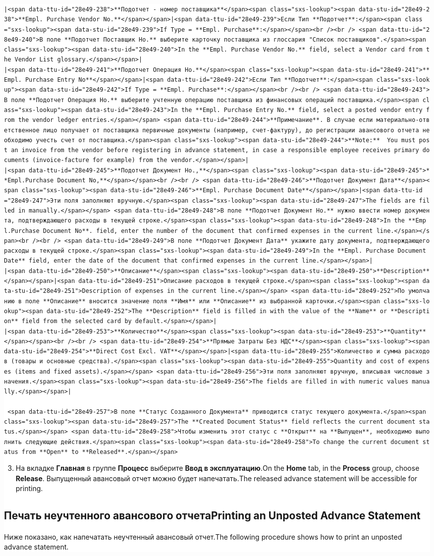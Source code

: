     |<span data-ttu-id="28e49-238">**Подотчет - номер поставщика**</span><span class="sxs-lookup"><span data-stu-id="28e49-238">**Empl. Purchase Vendor No.**</span></span>|<span data-ttu-id="28e49-239">Если Тип **Подотчет**:</span><span class="sxs-lookup"><span data-stu-id="28e49-239">If Type = **Empl. Purchase**:</span></span><br /><br /> <span data-ttu-id="28e49-240">В поле **Подотчет Поставщик Но.** выберите карточку поставщика из глоссария "Список поставщиков".</span><span class="sxs-lookup"><span data-stu-id="28e49-240">In the **Empl. Purchase Vendor No.** field, select a Vendor card from the Vendor List glossary.</span></span>|  
    |<span data-ttu-id="28e49-241">**Подотчет Операция Но.**</span><span class="sxs-lookup"><span data-stu-id="28e49-241">**Empl. Purchase Entry No**</span></span>|<span data-ttu-id="28e49-242">Если Тип **Подотчет**:</span><span class="sxs-lookup"><span data-stu-id="28e49-242">If Type = **Empl. Purchase**:</span></span><br /><br /> <span data-ttu-id="28e49-243">В поле **Подотчет Операция Но.** выберите учтенную операцию поставщика из финансовых операций поставщика.</span><span class="sxs-lookup"><span data-stu-id="28e49-243">In the **Empl. Purchase Entry No.** field, select a posted vendor entry from the vendor ledger entries.</span></span> <span data-ttu-id="28e49-244">**Примечание**. В случае если материально-ответственное лицо получает от поставщика первичные документы (например, счет-фактуру), до регистрации авансового отчета необходимо учесть счет от поставщика.</span><span class="sxs-lookup"><span data-stu-id="28e49-244">**Note:**  You must post an invoice from the vendor before registering in advance statement, in case a responsible employee receives primary documents (invoice-facture for example) from the vendor.</span></span>|  
    |<span data-ttu-id="28e49-245">**Подотчет Документ Но.,**</span><span class="sxs-lookup"><span data-stu-id="28e49-245">**Empl.Purchase Document No,**</span></span><br /><br /> <span data-ttu-id="28e49-246">**Подотчет Документ Дата**</span><span class="sxs-lookup"><span data-stu-id="28e49-246">**Empl. Purchase Document Date**</span></span>|<span data-ttu-id="28e49-247">Эти поля заполняют вручную.</span><span class="sxs-lookup"><span data-stu-id="28e49-247">The fields are filled in manually.</span></span> <span data-ttu-id="28e49-248">В поле **Подотчет Документ Но.** нужно ввести номер документа, подтверждающего расходы в текущей строке.</span><span class="sxs-lookup"><span data-stu-id="28e49-248">In the **Empl.Purchase Document No**. field, enter the number of the document that confirmed expenses in the current line.</span></span><br /><br /> <span data-ttu-id="28e49-249">В поле **Подотчет Документ Дата** укажите дату документа, подтверждающего расходы в текущей строке.</span><span class="sxs-lookup"><span data-stu-id="28e49-249">In the **Empl. Purchase Document Date** field, enter the date of the document that confirmed expenses in the current line.</span></span>|  
    |<span data-ttu-id="28e49-250">**Описание**</span><span class="sxs-lookup"><span data-stu-id="28e49-250">**Description**</span></span>|<span data-ttu-id="28e49-251">Описание расходов в текущей строке.</span><span class="sxs-lookup"><span data-stu-id="28e49-251">Description of expenses in the current line.</span></span> <span data-ttu-id="28e49-252">По умолчанию в поле **Описание** вносится значение поля **Имя** или **Описание** из выбранной карточки.</span><span class="sxs-lookup"><span data-stu-id="28e49-252">The **Description** field is filled in with the value of the **Name** or **Description** field from the selected card by default.</span></span>|  
    |<span data-ttu-id="28e49-253">**Количество**</span><span class="sxs-lookup"><span data-stu-id="28e49-253">**Quantity**</span></span><br /><br /> <span data-ttu-id="28e49-254">**Прямые Затраты Без НДС**</span><span class="sxs-lookup"><span data-stu-id="28e49-254">**Direct Cost Excl. VAT**</span></span>|<span data-ttu-id="28e49-255">Количество и сумма расходов (товары и основные средства).</span><span class="sxs-lookup"><span data-stu-id="28e49-255">Quantity and cost of expenses (items and fixed assets).</span></span> <span data-ttu-id="28e49-256">Эти поля заполняют вручную, вписывая числовые значения.</span><span class="sxs-lookup"><span data-stu-id="28e49-256">The fields are filled in with numeric values manually.</span></span>|  
  
     <span data-ttu-id="28e49-257">В поле **Статус Созданного Документа** приводится статус текущего документа.</span><span class="sxs-lookup"><span data-stu-id="28e49-257">The **Created Document Status** field reflects the current document status.</span></span> <span data-ttu-id="28e49-258">Чтобы изменить этот статус с **Открыт** на **Выпущен**, необходимо выполнить следующие действия.</span><span class="sxs-lookup"><span data-stu-id="28e49-258">To change the current document status from **Open** to **Released**.</span></span>  
  
3.  <span data-ttu-id="28e49-259">На вкладке **Главная** в группе **Процесс** выберите **Ввод в эксплуатацию**.</span><span class="sxs-lookup"><span data-stu-id="28e49-259">On the **Home** tab, in the **Process** group, choose **Release**.</span></span> <span data-ttu-id="28e49-260">Выпущенный авансовый отчет можно будет напечатать.</span><span class="sxs-lookup"><span data-stu-id="28e49-260">The released advance statement will be accessible for printing.</span></span>  
  
## <a name="printing-an-unposted-advance-statement"></a><span data-ttu-id="28e49-261">Печать неучтенного авансового отчета</span><span class="sxs-lookup"><span data-stu-id="28e49-261">Printing an Unposted Advance Statement</span></span>  
 <span data-ttu-id="28e49-262">Ниже показано, как напечатать неучтенный авансовый отчет.</span><span class="sxs-lookup"><span data-stu-id="28e49-262">The following procedure shows how to print an unposted advance statement.</span></span>  
  